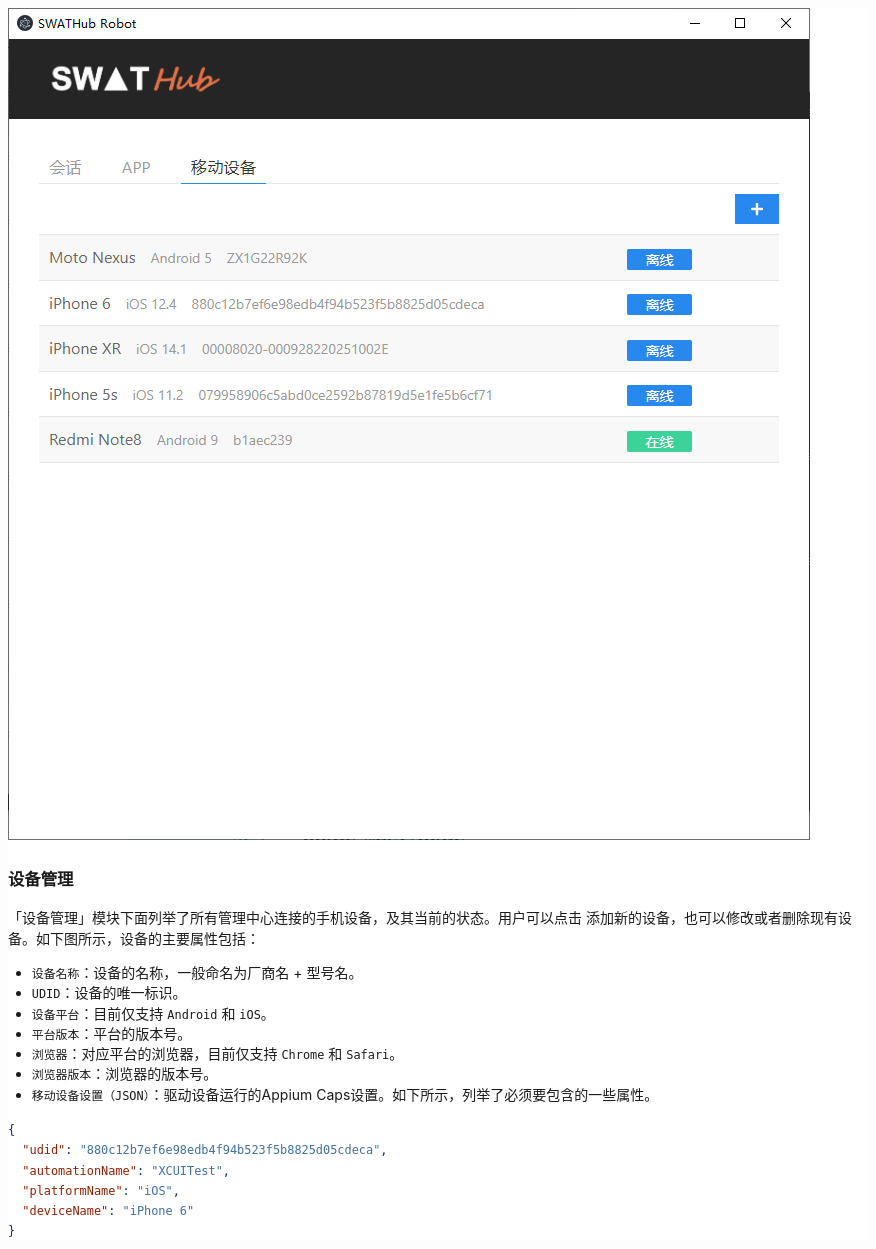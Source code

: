 ![图2  Device Manager 2](../assets/img/manual-device-manager-02.png)

### 设备管理

「设备管理」模块下面列举了所有管理中心连接的手机设备，及其当前的状态。用户可以点击 <i class = "fa fa-plus"></i> 添加新的设备，也可以修改或者删除现有设备。如下图所示，设备的主要属性包括：
* `设备名称`：设备的名称，一般命名为厂商名 + 型号名。
* `UDID`：设备的唯一标识。
* `设备平台`：目前仅支持 `Android` 和 `iOS`。
* `平台版本`：平台的版本号。
* `浏览器`：对应平台的浏览器，目前仅支持 `Chrome` 和 `Safari`。
* `浏览器版本`：浏览器的版本号。
* `移动设备设置（JSON）`：驱动设备运行的Appium Caps设置。如下所示，列举了必须要包含的一些属性。
```json
{
  "udid": "880c12b7ef6e98edb4f94b523f5b8825d05cdeca",
  "automationName": "XCUITest",
  "platformName": "iOS",
  "deviceName": "iPhone 6"
}
```
